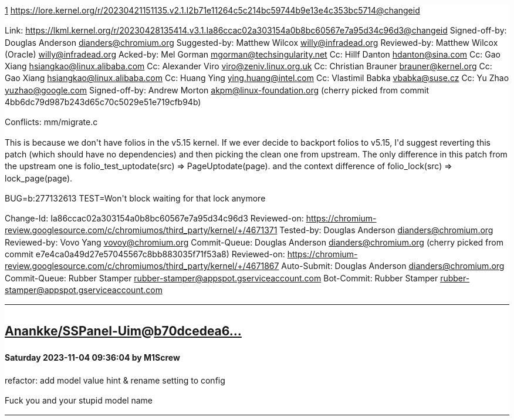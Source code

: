 [1] https://lore.kernel.org/r/20230421151135.v2.1.I2b71e11264c5c214bc59744b9e13e4c353bc5714@changeid

Link: https://lkml.kernel.org/r/20230428135414.v3.1.Ia86ccac02a303154a0b8bc60567e7a95d34c96d3@changeid
Signed-off-by: Douglas Anderson <dianders@chromium.org>
Suggested-by: Matthew Wilcox <willy@infradead.org>
Reviewed-by: Matthew Wilcox (Oracle) <willy@infradead.org>
Acked-by: Mel Gorman <mgorman@techsingularity.net>
Cc: Hillf Danton <hdanton@sina.com>
Cc: Gao Xiang <hsiangkao@linux.alibaba.com>
Cc: Alexander Viro <viro@zeniv.linux.org.uk>
Cc: Christian Brauner <brauner@kernel.org>
Cc: Gao Xiang <hsiangkao@linux.alibaba.com>
Cc: Huang Ying <ying.huang@intel.com>
Cc: Vlastimil Babka <vbabka@suse.cz>
Cc: Yu Zhao <yuzhao@google.com>
Signed-off-by: Andrew Morton <akpm@linux-foundation.org>
(cherry picked from commit 4bb6dc79d987b243d65c70c5029e51e719cfb94b)

Conflicts:
   mm/migrate.c

This is because we don't have folios in the v5.15 kernel. If we ever
decide to backport folios to v5.15, I'd suggest reverting this patch
(which should have no dependencies) and then picking the clean one
from upstream. The only difference in this patch from the upstream one
is folio_test_uptodate(src) => PageUptodate(page). and the context
difference of folio_lock(src) => lock_page(page).

BUG=b:277132613
TEST=Won't block waiting for that lock anymore

Change-Id: Ia86ccac02a303154a0b8bc60567e7a95d34c96d3
Reviewed-on: https://chromium-review.googlesource.com/c/chromiumos/third_party/kernel/+/4671371
Tested-by: Douglas Anderson <dianders@chromium.org>
Reviewed-by: Vovo Yang <vovoy@chromium.org>
Commit-Queue: Douglas Anderson <dianders@chromium.org>
(cherry picked from commit e7e4ca0a49d27e57045567c8bb883035f71f53a8)
Reviewed-on: https://chromium-review.googlesource.com/c/chromiumos/third_party/kernel/+/4671867
Auto-Submit: Douglas Anderson <dianders@chromium.org>
Commit-Queue: Rubber Stamper <rubber-stamper@appspot.gserviceaccount.com>
Bot-Commit: Rubber Stamper <rubber-stamper@appspot.gserviceaccount.com>

---
## [Anankke/SSPanel-Uim](https://github.com/Anankke/SSPanel-Uim)@[b70dcedea6...](https://github.com/Anankke/SSPanel-Uim/commit/b70dcedea680863e47993c959c19ff6db8051907)
#### Saturday 2023-11-04 09:36:04 by M1Screw

refactor: add model value hint & rename setting to config

Fuck you and your stupid model name

---

[1]:  https://lore.kernel.org/lkml/20181029221037.87724-1-dancol@google.com/
[2]:  https://lore.kernel.org/lkml/874lbtjvtd.fsf@oldenburg2.str.redhat.com/
[3]:  https://lore.kernel.org/lkml/20181204132604.aspfupwjgjx6fhva@brauner.io/
[4]:  https://lore.kernel.org/lkml/20181203180224.fkvw4kajtbvru2ku@brauner.io/
[5]:  https://lore.kernel.org/lkml/20181121213946.GA10795@mail.hallyn.com/
[6]:  https://lore.kernel.org/lkml/20181120103111.etlqp7zop34v6nv4@brauner.io/
[7]:  https://lore.kernel.org/lkml/36323361-90BD-41AF-AB5B-EE0D7BA02C21@amacapital.net/
[8]:  https://lore.kernel.org/lkml/87tvjxp8pc.fsf@xmission.com/
[9]:  https://asciinema.org/a/IQjuCHew6bnq1cr78yuMv16cy
[11]: https://lore.kernel.org/lkml/F53D6D38-3521-4C20-9034-5AF447DF62FF@amacapital.net/
[12]: https://lore.kernel.org/lkml/87zhtjn8ck.fsf@xmission.com/
[13]: https://lore.kernel.org/lkml/871s6u9z6u.fsf@xmission.com/
[14]: https://lore.kernel.org/lkml/20181206231742.xxi4ghn24z4h2qki@brauner.io/
[15]: https://lore.kernel.org/lkml/20181207003124.GA11160@mail.hallyn.com/
[16]: https://lore.kernel.org/lkml/20181207015423.4miorx43l3qhppfz@brauner.io/
[17]: https://lore.kernel.org/lkml/CAGXu5jL8PciZAXvOvCeCU3wKUEB_dU-O3q0tDw4uB_ojMvDEew@mail.gmail.com/
[18]: https://lore.kernel.org/lkml/20181206222746.GB9224@mail.hallyn.com/
[19]: https://lore.kernel.org/lkml/20181208054059.19813-1-christian@brauner.io/
[20]: https://lore.kernel.org/lkml/8736rebl9s.fsf@oldenburg.str.redhat.com/
[21]: https://lore.kernel.org/lkml/20181228152012.dbf0508c2508138efc5f2bbe@linux-foundation.org/
[22]: https://lore.kernel.org/lkml/20181228233725.722tdfgijxcssg76@brauner.io/
[23]: https://lwn.net/Articles/773459/
[24]: https://lore.kernel.org/lkml/8736rebl9s.fsf@oldenburg.str.redhat.com/
[25]: https://lore.kernel.org/lkml/CAK8P3a0ej9NcJM8wXNPbcGUyOUZYX+VLoDFdbenW3s3114oQZw@mail.gmail.com/